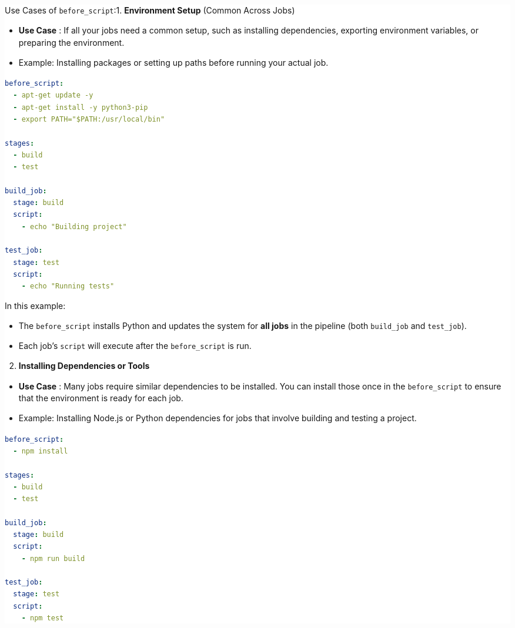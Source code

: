 
Use Cases of `before_script`:1. **Environment Setup**  (Common Across Jobs) 
- **Use Case** : If all your jobs need a common setup, such as installing dependencies, exporting environment variables, or preparing the environment.

- Example: Installing packages or setting up paths before running your actual job.


```yaml
before_script:
  - apt-get update -y
  - apt-get install -y python3-pip
  - export PATH="$PATH:/usr/local/bin"

stages:
  - build
  - test

build_job:
  stage: build
  script:
    - echo "Building project"

test_job:
  stage: test
  script:
    - echo "Running tests"
```

In this example:
 
- The `before_script` installs Python and updates the system for **all jobs**  in the pipeline (both `build_job` and `test_job`).
 
- Each job’s `script` will execute after the `before_script` is run.
2. **Installing Dependencies or Tools**  
- **Use Case** : Many jobs require similar dependencies to be installed. You can install those once in the `before_script` to ensure that the environment is ready for each job.

- Example: Installing Node.js or Python dependencies for jobs that involve building and testing a project.


```yaml
before_script:
  - npm install

stages:
  - build
  - test

build_job:
  stage: build
  script:
    - npm run build

test_job:
  stage: test
  script:
    - npm test
```
